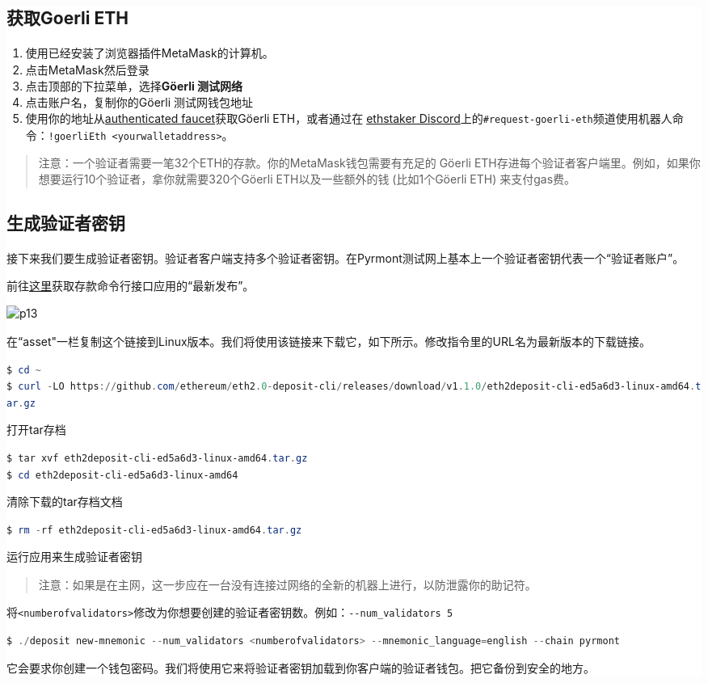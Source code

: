 ## 获取Goerli ETH

1. 使用已经安装了浏览器插件MetaMask的计算机。
2. 点击MetaMask然后登录
3. 点击顶部的下拉菜单，选择**Göerli 测试网络**
4. 点击账户名，复制你的Göerli 测试网钱包地址
5. 使用你的地址从[authenticated faucet](https://faucet.goerli.mudit.blog/)获取Göerli ETH，或者通过在 [ethstaker Discord](https://discord.gg/7z8wzehjrJ)上的`#request-goerli-eth`频道使用机器人命令：`!goerliEth <yourwalletaddress>`。

> 注意：一个验证者需要一笔32个ETH的存款。你的MetaMask钱包需要有充足的 Göerli ETH存进每个验证者客户端里。例如，如果你想要运行10个验证者，拿你就需要320个Göerli ETH以及一些额外的钱 (比如1个Göerli ETH) 来支付gas费。

## 生成验证者密钥

接下来我们要生成验证者密钥。验证者客户端支持多个验证者密钥。在Pyrmont测试网上基本上一个验证者密钥代表一个“验证者账户”。

前往[这里](https://github.com/ethereum/eth2.0-deposit-cli/releases/)获取存款命令行接口应用的“最新发布”。



![p13](https://i.ibb.co/9wt6NsR/13.png)



在“asset"一栏复制这个链接到Linux版本。我们将使用该链接来下载它，如下所示。修改指令里的URL名为最新版本的下载链接。

```Powershell
$ cd ~
$ curl -LO https://github.com/ethereum/eth2.0-deposit-cli/releases/download/v1.1.0/eth2deposit-cli-ed5a6d3-linux-amd64.tar.gz
```

打开tar存档

```Powershell
$ tar xvf eth2deposit-cli-ed5a6d3-linux-amd64.tar.gz
$ cd eth2deposit-cli-ed5a6d3-linux-amd64
```

清除下载的tar存档文档

```Powershell
$ rm -rf eth2deposit-cli-ed5a6d3-linux-amd64.tar.gz
```

运行应用来生成验证者密钥

> 注意：如果是在主网，这一步应在一台没有连接过网络的全新的机器上进行，以防泄露你的助记符。

将`<numberofvalidators>`修改为你想要创建的验证者密钥数。例如：`--num_validators 5`

```Powershell
$ ./deposit new-mnemonic --num_validators <numberofvalidators> --mnemonic_language=english --chain pyrmont
```

它会要求你创建一个钱包密码。我们将使用它来将验证者密钥加载到你客户端的验证者钱包。把它备份到安全的地方。

